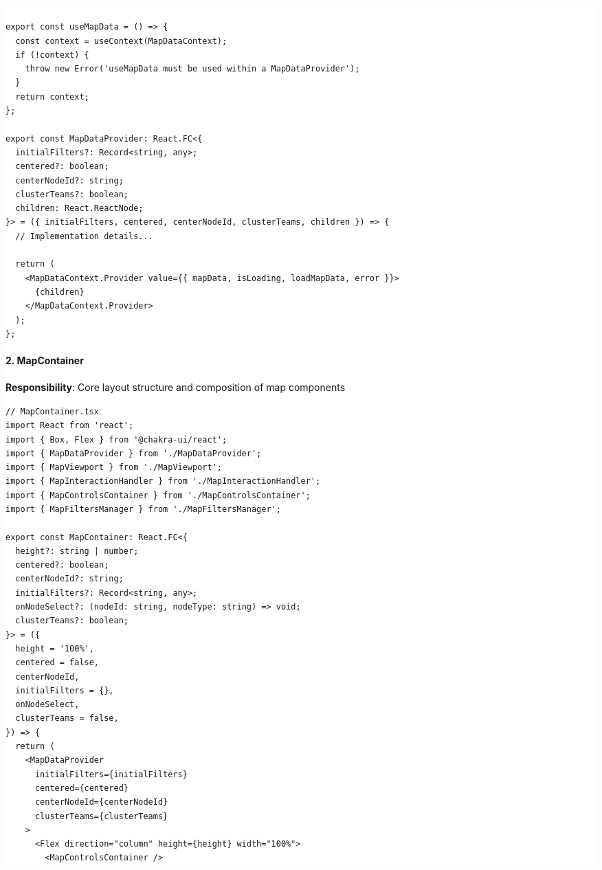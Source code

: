 ```tsx

export const useMapData = () => {
  const context = useContext(MapDataContext);
  if (!context) {
    throw new Error('useMapData must be used within a MapDataProvider');
  }
  return context;
};

export const MapDataProvider: React.FC<{
  initialFilters?: Record<string, any>;
  centered?: boolean;
  centerNodeId?: string;
  clusterTeams?: boolean;
  children: React.ReactNode;
}> = ({ initialFilters, centered, centerNodeId, clusterTeams, children }) => {
  // Implementation details...

  return (
    <MapDataContext.Provider value={{ mapData, isLoading, loadMapData, error }}>
      {children}
    </MapDataContext.Provider>
  );
};
```

#### 2. MapContainer

**Responsibility**: Core layout structure and composition of map components

```tsx
// MapContainer.tsx
import React from 'react';
import { Box, Flex } from '@chakra-ui/react';
import { MapDataProvider } from './MapDataProvider';
import { MapViewport } from './MapViewport';
import { MapInteractionHandler } from './MapInteractionHandler';
import { MapControlsContainer } from './MapControlsContainer';
import { MapFiltersManager } from './MapFiltersManager';

export const MapContainer: React.FC<{
  height?: string | number;
  centered?: boolean;
  centerNodeId?: string;
  initialFilters?: Record<string, any>;
  onNodeSelect?: (nodeId: string, nodeType: string) => void;
  clusterTeams?: boolean;
}> = ({
  height = '100%',
  centered = false,
  centerNodeId,
  initialFilters = {},
  onNodeSelect,
  clusterTeams = false,
}) => {
  return (
    <MapDataProvider
      initialFilters={initialFilters}
      centered={centered}
      centerNodeId={centerNodeId}
      clusterTeams={clusterTeams}
    >
      <Flex direction="column" height={height} width="100%">
        <MapControlsContainer />
```